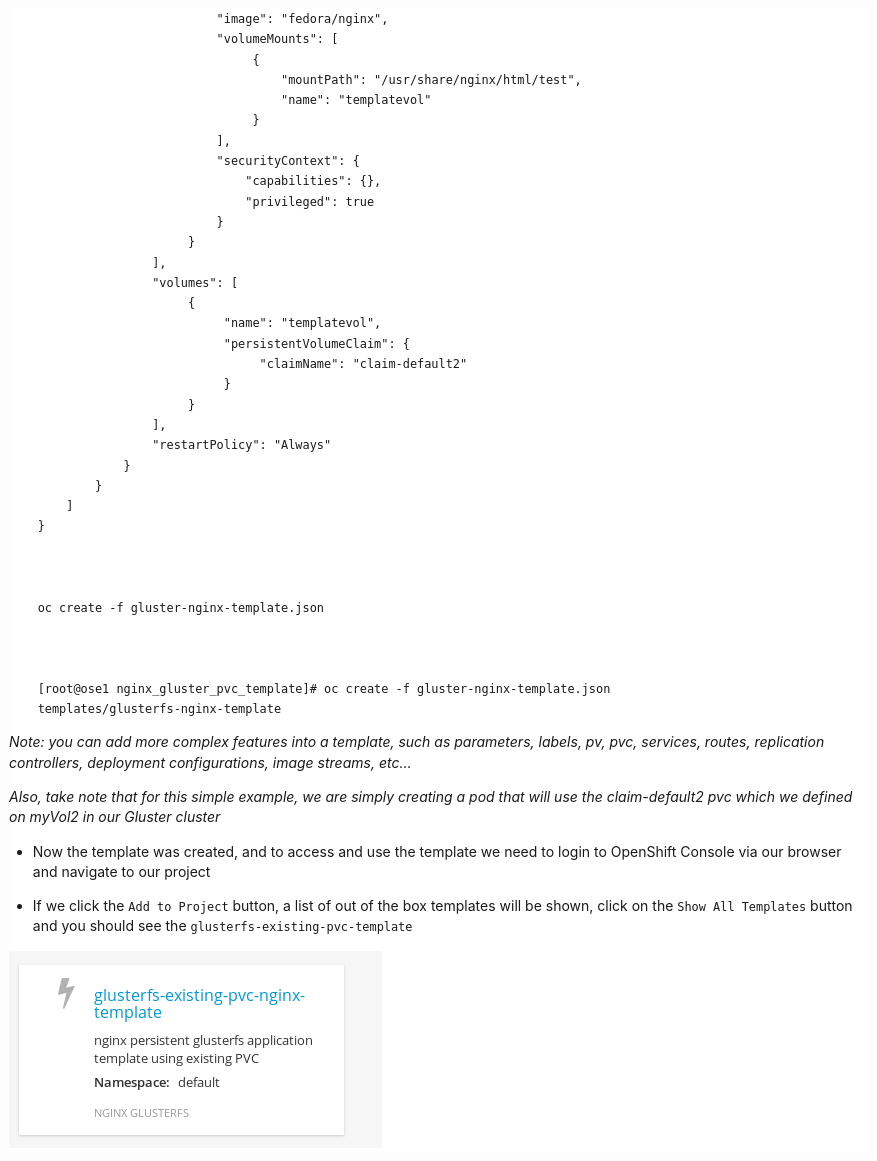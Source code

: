                                  "image": "fedora/nginx",
                                 "volumeMounts": [
                                      {
                                          "mountPath": "/usr/share/nginx/html/test",
                                          "name": "templatevol"
                                      }
                                 ],
                                 "securityContext": {
                                     "capabilities": {},
                                     "privileged": true
                                 }
                             }
                        ],
                        "volumes": [
                             {
                                  "name": "templatevol",
                                  "persistentVolumeClaim": {
                                       "claimName": "claim-default2"
                                  }
                             }
                        ],
                        "restartPolicy": "Always"
                    }
                }
            ]
        }



        oc create -f gluster-nginx-template.json



        [root@ose1 nginx_gluster_pvc_template]# oc create -f gluster-nginx-template.json 
        templates/glusterfs-nginx-template



_Note: you can add more complex features into a template, such as parameters, labels, pv, pvc, services, routes, replication controllers, deployment configurations, image streams, etc..._

_Also, take note that for this simple example, we are simply creating a pod that will use the claim-default2 pvc which we defined on myVol2 in our Gluster cluster_



- Now the template was created, and to access and use the template we need to login to OpenShift Console via our browser and navigate to our project


- If we click the `Add to Project` button, a list of out of the box templates will be shown, click on the `Show All Templates` button and you should see the `glusterfs-existing-pvc-template`

![OpenShift nginx](../images/example4_show_template.png)
